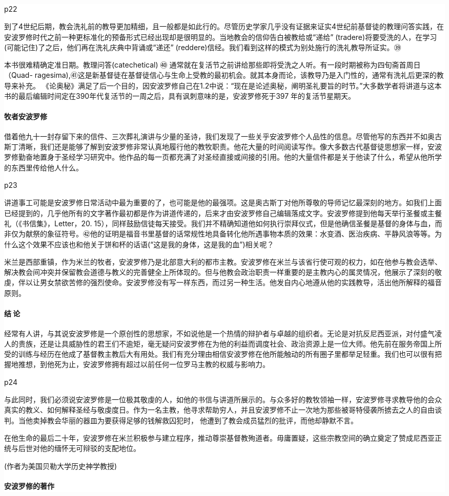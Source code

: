 
p22



到了4世纪后期，教会洗礼前的教导更加精细，且一般都是如此行的。尽管历史学家几乎没有证据来证实4世纪前基督徒的教理问答实践，在安波罗修时代之前一种更标准化的预备形式已经出现却是很明显的。当地教会的信仰告白被教给或“递给” (tradere)将要受洗的人，在学习(可能记住)了之后，他们再在洗礼庆典中背诵或“递还” (reddere)信经。我们看到这样的模式为别处施行的洗礼教导所证实。㊴





本书很难精确定准日期。教理问答(catechetical) ㊵ 通常就在复活节之前讲给那些即将受洗之人听。有一段时期被称为四旬斋首周日（Quad- ragesima),㊶这是新基督徒在基督徒信心与生命上受教的最初机会。就其本身而论，该教导乃是入门性的，通常有洗礼后更深的教导来补充。 《论奥秘》满足了后一个目的，因安波罗修自己在1.2中说：“现在是论述奥秘，阐明圣礼要旨的时节。”大多数学者将讲道与这本书的最后编辑时间定在390年代复活节的一周之后，具有讽刺意味的是，安波罗修死于397 年的复活节星期天。



#### 牧者安波罗修



借着他九十一封存留下来的信件、三次葬礼演讲与少量的圣诗，我们发现了一些关乎安波罗修个人品性的信息。尽管他写的东西并不如奥古斯丁清晰，我们还是能够了解到安波罗修非常认真地履行他的教牧职责。他花大量的时间阅读写作。像大多数古代基督徒思想家一样，安波罗修勤奋地置身于圣经学习研究中。他作品的每一页都充满了对圣经直接或间接的引用。他的大量信件都是关于他读了什么，希望从他所学的东西里传给他人什么。



p23



讲道事工可能是安波罗修日常活动中最为重要的了，也可能是他的最强项。这是奥古斯丁对他所尊敬的导师记忆最深刻的地方。如我们上面已经提到的，几乎他所有的文字著作最初都是作为讲道传递的，后来才由安波罗修自己编辑落成文字。安波罗修提到他每天举行圣餐或主餐礼（《书信集》，Letter，20. 15），同样鼓励信徒每天接受。我们并不精确知道他如何执行崇拜仪式，但是他确信圣餐是基督的身体与血，而非仅为献祭的象征符号。㊷他的证明是福音书里基督的话常规性地具备转化他所遇事物本质的效果：水变酒、医治疾病、平静风浪等等。为什么这个效果不应该也和他关于饼和杯的话语(“这是我的身体，这是我的血”)相关呢？



米兰是西部重镇，作为米兰的牧者，安波罗修乃是北部意大利的都市主教。安波罗修在米兰与该省行使可观的权力，如在他参与教会选举、解决教会间冲突并保留教会道德与教义的完善健全上所体现的。但与他教会政治职责一样重要的是主教内心的属灵情况，他展示了深刻的敬虔，伴以让男女禁欲苦修的强烈使命。安波罗修没有写一样东西，而过另一种生活。他发自内心地遵从他的实践教导，活出他所解释的福音原则。



#### 结 论



经常有人讲，与其说安波罗修是一个原创性的思想家，不如说他是一个热情的辩护者与卓越的组织者。无论是对抗反尼西亚派，对付盛气凌人的贵族，还是让具威胁性的君王们不逾矩，毫无疑问安波罗修在为他的利益而调度社会、政治资源上是一位大师。他先前在服务帝国上所受的训练与经历在他成了基督教主教后大有用处。我们有充分理由相信安波罗修在他所能触动的所有圈子里都举足轻重。我们也可以很有把握地推想，到他死为止，安波罗修拥有超过以前任何一位罗马主教的权威与影响力。



p24



与此同时，我们必须说安波罗修是一位极其敬虔的人，如他的书信与讲道所展示的。与众多好的教牧领袖一样，安波罗修寻求教导他的会众真实的教义、如何解释圣经与敬虔度日。作为一名主教，他寻求帮助穷人，并且安波罗修不止一次地为那些被哥特侵袭所掳去之人的自由谈判。当他卖掉教会华丽的器皿为要获得足够的钱解救囚犯时， 他遭到了教会成员猛烈的批评，而他却静默不言。



在他生命的最后二十年，安波罗修在米兰积极参与建立程序，推动尊崇基督教殉道者。毋庸置疑，这些宗教空间的确立奠定了赞成尼西亚正统与后世对他的缅怀无可辩驳的支配地位。



(作者为美国贝勒大学历史神学教授)



#### 安波罗修的著作
